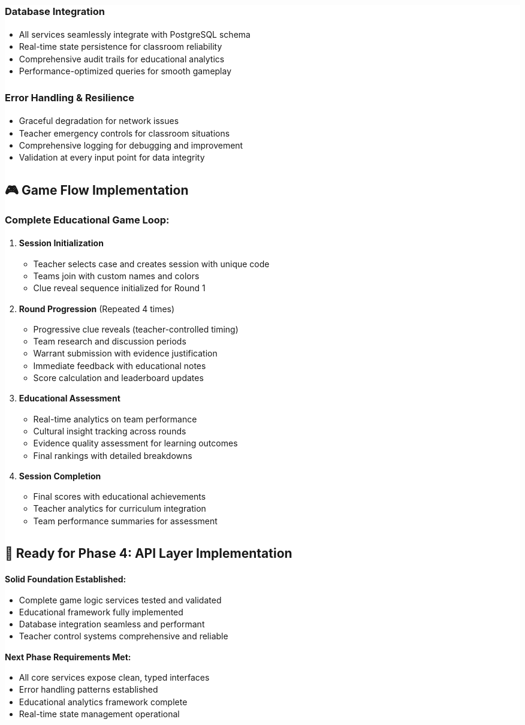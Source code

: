 ### **Database Integration**
- All services seamlessly integrate with PostgreSQL schema
- Real-time state persistence for classroom reliability
- Comprehensive audit trails for educational analytics
- Performance-optimized queries for smooth gameplay

### **Error Handling & Resilience**
- Graceful degradation for network issues
- Teacher emergency controls for classroom situations
- Comprehensive logging for debugging and improvement
- Validation at every input point for data integrity

## 🎮 Game Flow Implementation

### **Complete Educational Game Loop:**

1. **Session Initialization**
   - Teacher selects case and creates session with unique code
   - Teams join with custom names and colors
   - Clue reveal sequence initialized for Round 1

2. **Round Progression** (Repeated 4 times)
   - Progressive clue reveals (teacher-controlled timing)
   - Team research and discussion periods
   - Warrant submission with evidence justification
   - Immediate feedback with educational notes
   - Score calculation and leaderboard updates

3. **Educational Assessment**
   - Real-time analytics on team performance
   - Cultural insight tracking across rounds
   - Evidence quality assessment for learning outcomes
   - Final rankings with detailed breakdowns

4. **Session Completion**
   - Final scores with educational achievements
   - Teacher analytics for curriculum integration
   - Team performance summaries for assessment

## 🚀 Ready for Phase 4: API Layer Implementation

**Solid Foundation Established:**
- Complete game logic services tested and validated
- Educational framework fully implemented
- Database integration seamless and performant
- Teacher control systems comprehensive and reliable

**Next Phase Requirements Met:**
- All core services expose clean, typed interfaces
- Error handling patterns established
- Educational analytics framework complete
- Real-time state management operational
